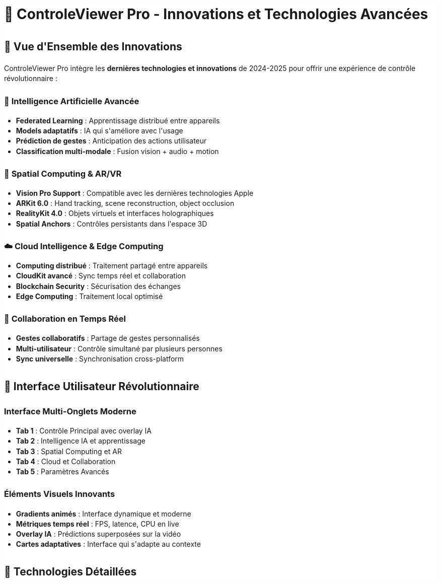 # 🚀 ControleViewer Pro - Innovations et Technologies Avancées

## 🎯 Vue d'Ensemble des Innovations

ControleViewer Pro intègre les **dernières technologies et innovations** de 2024-2025 pour offrir une expérience de contrôle révolutionnaire :

### 🧠 **Intelligence Artificielle Avancée**
- **Federated Learning** : Apprentissage distribué entre appareils
- **Models adaptatifs** : IA qui s'améliore avec l'usage
- **Prédiction de gestes** : Anticipation des actions utilisateur
- **Classification multi-modale** : Fusion vision + audio + motion

### 🥽 **Spatial Computing & AR/VR**
- **Vision Pro Support** : Compatible avec les dernières technologies Apple
- **ARKit 6.0** : Hand tracking, scene reconstruction, object occlusion
- **RealityKit 4.0** : Objets virtuels et interfaces holographiques
- **Spatial Anchors** : Contrôles persistants dans l'espace 3D

### ☁️ **Cloud Intelligence & Edge Computing**
- **Computing distribué** : Traitement partagé entre appareils
- **CloudKit avancé** : Sync temps réel et collaboration
- **Blockchain Security** : Sécurisation des échanges
- **Edge Computing** : Traitement local optimisé

### 🔗 **Collaboration en Temps Réel**
- **Gestes collaboratifs** : Partage de gestes personnalisés
- **Multi-utilisateur** : Contrôle simultané par plusieurs personnes
- **Sync universelle** : Synchronisation cross-platform

## 🎨 **Interface Utilisateur Révolutionnaire**

### Interface Multi-Onglets Moderne
- **Tab 1** : Contrôle Principal avec overlay IA
- **Tab 2** : Intelligence IA et apprentissage
- **Tab 3** : Spatial Computing et AR
- **Tab 4** : Cloud et Collaboration
- **Tab 5** : Paramètres Avancés

### Éléments Visuels Innovants
- **Gradients animés** : Interface dynamique et moderne
- **Métriques temps réel** : FPS, latence, CPU en live
- **Overlay IA** : Prédictions superposées sur la vidéo
- **Cartes adaptatives** : Interface qui s'adapte au contexte

## 🔬 **Technologies Détaillées**
